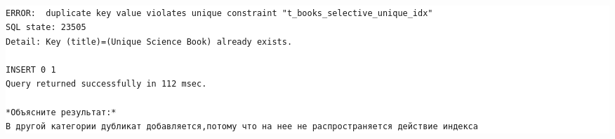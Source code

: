     ERROR:  duplicate key value violates unique constraint "t_books_selective_unique_idx"
    SQL state: 23505
    Detail: Key (title)=(Unique Science Book) already exists.

    INSERT 0 1
    Query returned successfully in 112 msec.
    
    *Объясните результат:*
    В другой категории дубликат добавляется,потому что на нее не распространяется действие индекса
